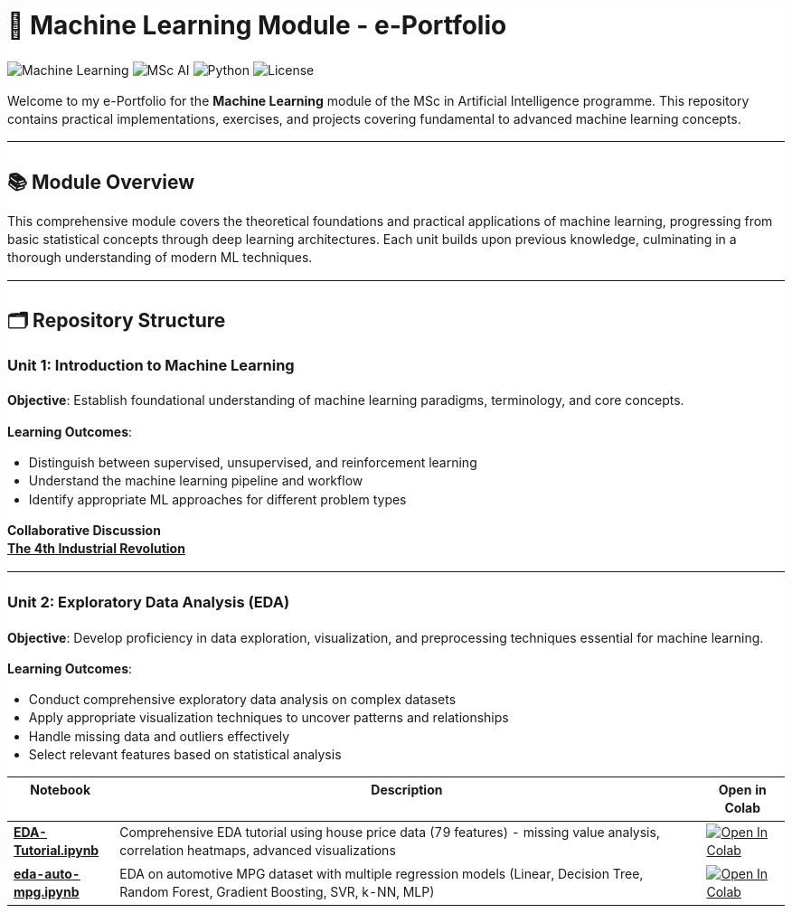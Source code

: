 # 🤖 Machine Learning Module - e-Portfolio

![Machine Learning](https://img.shields.io/badge/Machine%20Learning-Module-blue)
![MSc AI](https://img.shields.io/badge/MSc-Artificial%20Intelligence-green)
![Python](https://img.shields.io/badge/Python-3.12%2B-yellow)
![License](https://img.shields.io/badge/License-MIT-red)

Welcome to my e-Portfolio for the **Machine Learning** module of the MSc in Artificial Intelligence programme. This repository contains practical implementations, exercises, and projects covering fundamental to advanced machine learning concepts.

---

## 📚 Module Overview

This comprehensive module covers the theoretical foundations and practical applications of machine learning, progressing from basic statistical concepts through deep learning architectures. Each unit builds upon previous knowledge, culminating in a thorough understanding of modern ML techniques.

---

## 🗂️ Repository Structure

### Unit 1: Introduction to Machine Learning

**Objective**: Establish foundational understanding of machine learning paradigms, terminology, and core concepts.

**Learning Outcomes**: 
- Distinguish between supervised, unsupervised, and reinforcement learning
- Understand the machine learning pipeline and workflow
- Identify appropriate ML approaches for different problem types

**Collaborative Discussion**  
[**The 4th Industrial Revolution**](unit-01/collaborative-discussion.md) 


---

### Unit 2: Exploratory Data Analysis (EDA)

**Objective**: Develop proficiency in data exploration, visualization, and preprocessing techniques essential for machine learning.

**Learning Outcomes**:
- Conduct comprehensive exploratory data analysis on complex datasets
- Apply appropriate visualization techniques to uncover patterns and relationships
- Handle missing data and outliers effectively
- Select relevant features based on statistical analysis

| Notebook | Description | Open in Colab |
|----------|-------------|---------------|
| [**EDA-Tutorial.ipynb**](unit-02/EDA-Tutorial.ipynb) | Comprehensive EDA tutorial using house price data (79 features) - missing value analysis, correlation heatmaps, advanced visualizations | [![Open In Colab](https://colab.research.google.com/assets/colab-badge.svg)](https://colab.research.google.com/github/contardi/machine-learning-portfolio/blob/main/unit-02/EDA-Tutorial.ipynb) |
| [**eda-auto-mpg.ipynb**](unit-02/eda-auto-mpg.ipynb) | EDA on automotive MPG dataset with multiple regression models (Linear, Decision Tree, Random Forest, Gradient Boosting, SVR, k-NN, MLP) | [![Open In Colab](https://colab.research.google.com/assets/colab-badge.svg)](https://colab.research.google.com/github/contardi/machine-learning-portfolio/blob/main/unit-02/eda-auto-mpg.ipynb) |
